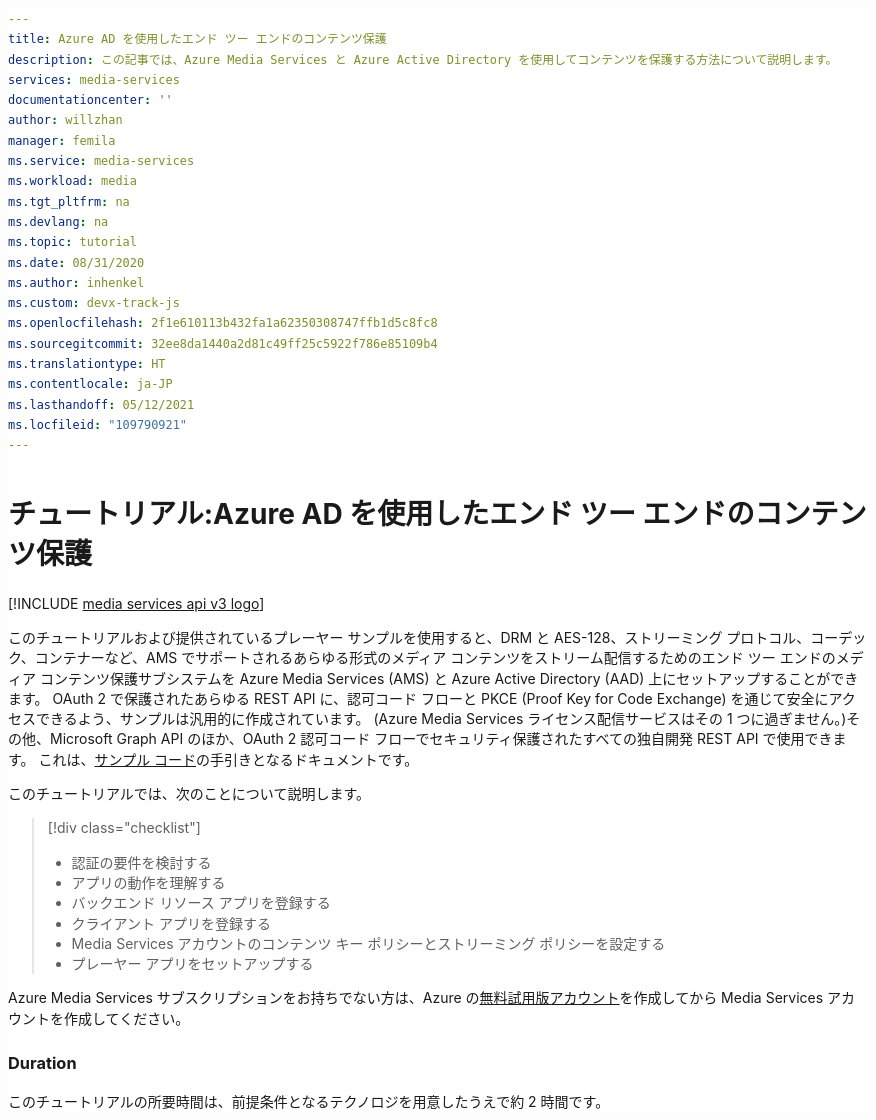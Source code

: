 ```yaml
---
title: Azure AD を使用したエンド ツー エンドのコンテンツ保護
description: この記事では、Azure Media Services と Azure Active Directory を使用してコンテンツを保護する方法について説明します。
services: media-services
documentationcenter: ''
author: willzhan
manager: femila
ms.service: media-services
ms.workload: media
ms.tgt_pltfrm: na
ms.devlang: na
ms.topic: tutorial
ms.date: 08/31/2020
ms.author: inhenkel
ms.custom: devx-track-js
ms.openlocfilehash: 2f1e610113b432fa1a62350308747ffb1d5c8fc8
ms.sourcegitcommit: 32ee8da1440a2d81c49ff25c5922f786e85109b4
ms.translationtype: HT
ms.contentlocale: ja-JP
ms.lasthandoff: 05/12/2021
ms.locfileid: "109790921"
---
```

# <a name="tutorial-end-to-end-content-protection-using-azure-ad"></a>チュートリアル:Azure AD を使用したエンド ツー エンドのコンテンツ保護

[!INCLUDE [media services api v3 logo](./includes/v3-hr.md)]

このチュートリアルおよび提供されているプレーヤー サンプルを使用すると、DRM と AES-128、ストリーミング プロトコル、コーデック、コンテナーなど、AMS でサポートされるあらゆる形式のメディア コンテンツをストリーム配信するためのエンド ツー エンドのメディア コンテンツ保護サブシステムを Azure Media Services (AMS) と Azure Active Directory (AAD) 上にセットアップすることができます。 OAuth 2 で保護されたあらゆる REST API に、認可コード フローと PKCE (Proof Key for Code Exchange) を通じて安全にアクセスできるよう、サンプルは汎用的に作成されています。 (Azure Media Services ライセンス配信サービスはその 1 つに過ぎません。)その他、Microsoft Graph API のほか、OAuth 2 認可コード フローでセキュリティ保護されたすべての独自開発 REST API で使用できます。 これは、[サンプル コード](https://github.com/Azure-Samples/media-services-content-protection-azure-ad)の手引きとなるドキュメントです。

このチュートリアルでは、次のことについて説明します。

> [!div class="checklist"]
>
> * 認証の要件を検討する
> * アプリの動作を理解する
> * バックエンド リソース アプリを登録する
> * クライアント アプリを登録する
> * Media Services アカウントのコンテンツ キー ポリシーとストリーミング ポリシーを設定する
> * プレーヤー アプリをセットアップする

Azure Media Services サブスクリプションをお持ちでない方は、Azure の[無料試用版アカウント](https://azure.microsoft.com/free/)を作成してから Media Services アカウントを作成してください。

### <a name="duration"></a>Duration
このチュートリアルの所要時間は、前提条件となるテクノロジを用意したうえで約 2 時間です。
